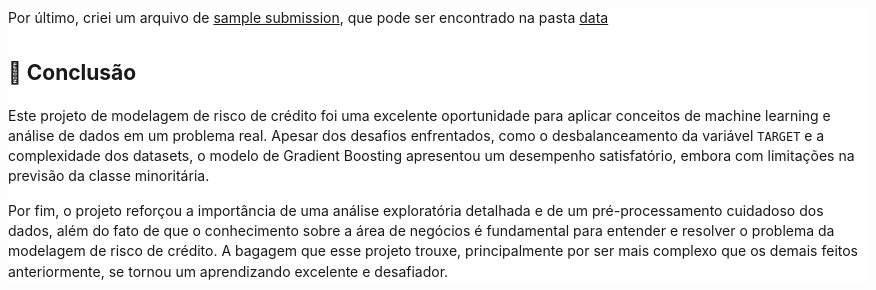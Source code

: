 
Por último, criei um arquivo de [sample submission](./data/submission.csv), que pode ser encontrado na pasta [data](./data/)

## 🎯 Conclusão
Este projeto de modelagem de risco de crédito foi uma excelente oportunidade para aplicar conceitos de machine learning e análise de dados em um problema real. Apesar dos desafios enfrentados, como o desbalanceamento da variável `TARGET` e a complexidade dos datasets, o modelo de Gradient Boosting apresentou um desempenho satisfatório, embora com limitações na previsão da classe minoritária.

Por fim, o projeto reforçou a importância de uma análise exploratória detalhada e de um pré-processamento cuidadoso dos dados, além do fato de que o conhecimento sobre a área de negócios é fundamental para entender e resolver o problema da modelagem de risco de crédito. A bagagem que esse projeto trouxe, principalmente por ser mais complexo que os demais feitos anteriormente, se tornou um aprendizando excelente e desafiador.
